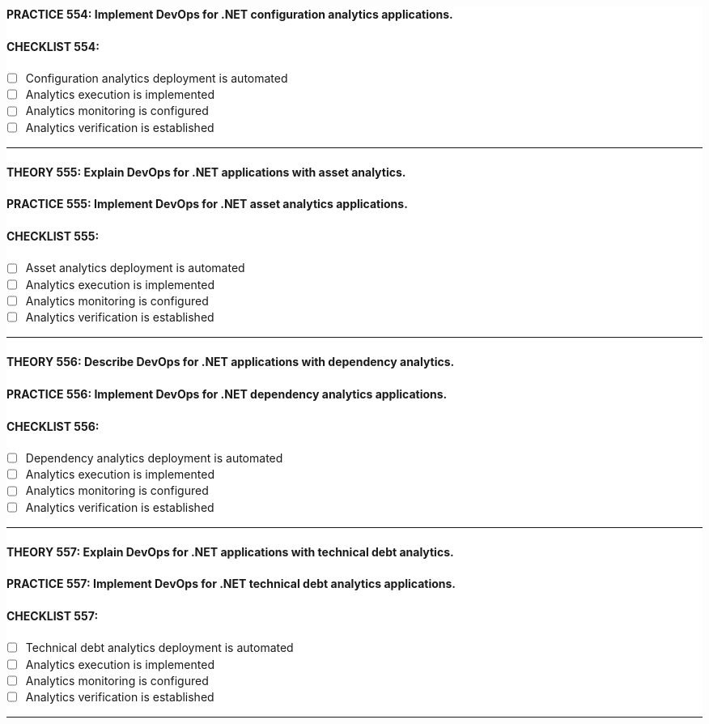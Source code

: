 #### PRACTICE 554: Implement DevOps for .NET configuration analytics applications.

#### CHECKLIST 554:

- [ ] Configuration analytics deployment is automated
- [ ] Analytics execution is implemented
- [ ] Analytics monitoring is configured
- [ ] Analytics verification is established

---

#### THEORY 555: Explain DevOps for .NET applications with asset analytics.

#### PRACTICE 555: Implement DevOps for .NET asset analytics applications.

#### CHECKLIST 555:

- [ ] Asset analytics deployment is automated
- [ ] Analytics execution is implemented
- [ ] Analytics monitoring is configured
- [ ] Analytics verification is established

---

#### THEORY 556: Describe DevOps for .NET applications with dependency analytics.

#### PRACTICE 556: Implement DevOps for .NET dependency analytics applications.

#### CHECKLIST 556:

- [ ] Dependency analytics deployment is automated
- [ ] Analytics execution is implemented
- [ ] Analytics monitoring is configured
- [ ] Analytics verification is established

---

#### THEORY 557: Explain DevOps for .NET applications with technical debt analytics.

#### PRACTICE 557: Implement DevOps for .NET technical debt analytics applications.

#### CHECKLIST 557:

- [ ] Technical debt analytics deployment is automated
- [ ] Analytics execution is implemented
- [ ] Analytics monitoring is configured
- [ ] Analytics verification is established

---
